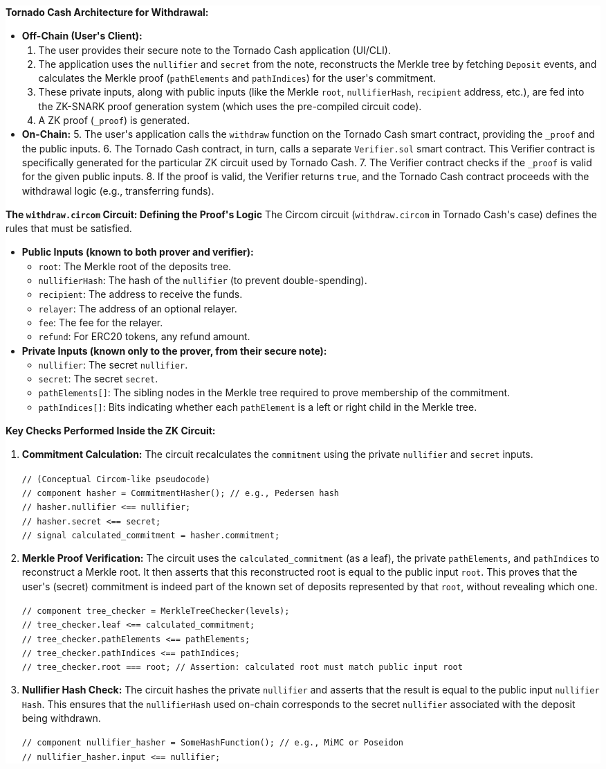 **Tornado Cash Architecture for Withdrawal:**
*   **Off-Chain (User's Client):**
    1.  The user provides their secure note to the Tornado Cash application (UI/CLI).
    2.  The application uses the `nullifier` and `secret` from the note, reconstructs the Merkle tree by fetching `Deposit` events, and calculates the Merkle proof (`pathElements` and `pathIndices`) for the user's commitment.
    3.  These private inputs, along with public inputs (like the Merkle `root`, `nullifierHash`, `recipient` address, etc.), are fed into the ZK-SNARK proof generation system (which uses the pre-compiled circuit code).
    4.  A ZK proof (`_proof`) is generated.
*   **On-Chain:**
    5.  The user's application calls the `withdraw` function on the Tornado Cash smart contract, providing the `_proof` and the public inputs.
    6.  The Tornado Cash contract, in turn, calls a separate `Verifier.sol` smart contract. This Verifier contract is specifically generated for the particular ZK circuit used by Tornado Cash.
    7.  The Verifier contract checks if the `_proof` is valid for the given public inputs.
    8.  If the proof is valid, the Verifier returns `true`, and the Tornado Cash contract proceeds with the withdrawal logic (e.g., transferring funds).

**The `withdraw.circom` Circuit: Defining the Proof's Logic**
The Circom circuit (`withdraw.circom` in Tornado Cash's case) defines the rules that must be satisfied.
*   **Public Inputs (known to both prover and verifier):**
    *   `root`: The Merkle root of the deposits tree.
    *   `nullifierHash`: The hash of the `nullifier` (to prevent double-spending).
    *   `recipient`: The address to receive the funds.
    *   `relayer`: The address of an optional relayer.
    *   `fee`: The fee for the relayer.
    *   `refund`: For ERC20 tokens, any refund amount.
*   **Private Inputs (known only to the prover, from their secure note):**
    *   `nullifier`: The secret `nullifier`.
    *   `secret`: The secret `secret`.
    *   `pathElements[]`: The sibling nodes in the Merkle tree required to prove membership of the commitment.
    *   `pathIndices[]`: Bits indicating whether each `pathElement` is a left or right child in the Merkle tree.

**Key Checks Performed Inside the ZK Circuit:**
1.  **Commitment Calculation:** The circuit recalculates the `commitment` using the private `nullifier` and `secret` inputs.
    ```circom
    // (Conceptual Circom-like pseudocode)
    // component hasher = CommitmentHasher(); // e.g., Pedersen hash
    // hasher.nullifier <== nullifier;
    // hasher.secret <== secret;
    // signal calculated_commitment = hasher.commitment;
    ```
2.  **Merkle Proof Verification:** The circuit uses the `calculated_commitment` (as a leaf), the private `pathElements`, and `pathIndices` to reconstruct a Merkle root. It then asserts that this reconstructed root is equal to the public input `root`. This proves that the user's (secret) commitment is indeed part of the known set of deposits represented by that `root`, without revealing which one.
    ```circom
    // component tree_checker = MerkleTreeChecker(levels);
    // tree_checker.leaf <== calculated_commitment;
    // tree_checker.pathElements <== pathElements;
    // tree_checker.pathIndices <== pathIndices;
    // tree_checker.root === root; // Assertion: calculated root must match public input root
    ```
3.  **Nullifier Hash Check:** The circuit hashes the private `nullifier` and asserts that the result is equal to the public input `nullifierHash`. This ensures that the `nullifierHash` used on-chain corresponds to the secret `nullifier` associated with the deposit being withdrawn.
    ```circom
    // component nullifier_hasher = SomeHashFunction(); // e.g., MiMC or Poseidon
    // nullifier_hasher.input <== nullifier;